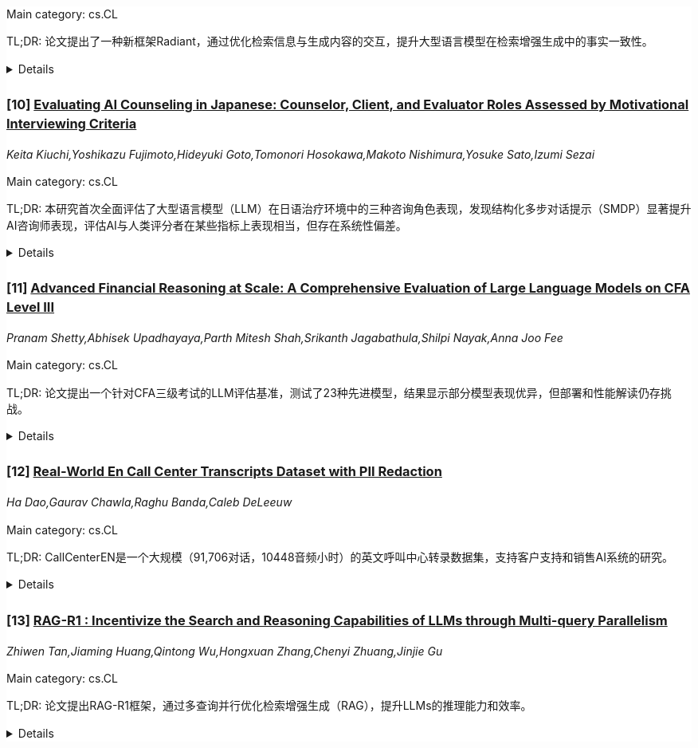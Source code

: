 Main category: cs.CL

TL;DR: 论文提出了一种新框架Radiant，通过优化检索信息与生成内容的交互，提升大型语言模型在检索增强生成中的事实一致性。


<details><summary>Details</summary></details>


### [10] [Evaluating AI Counseling in Japanese: Counselor, Client, and Evaluator Roles Assessed by Motivational Interviewing Criteria](https://arxiv.org/abs/2507.02950)
*Keita Kiuchi,Yoshikazu Fujimoto,Hideyuki Goto,Tomonori Hosokawa,Makoto Nishimura,Yosuke Sato,Izumi Sezai*

Main category: cs.CL

TL;DR: 本研究首次全面评估了大型语言模型（LLM）在日语治疗环境中的三种咨询角色表现，发现结构化多步对话提示（SMDP）显著提升AI咨询师表现，评估AI与人类评分者在某些指标上表现相当，但存在系统性偏差。


<details><summary>Details</summary></details>


### [11] [Advanced Financial Reasoning at Scale: A Comprehensive Evaluation of Large Language Models on CFA Level III](https://arxiv.org/abs/2507.02954)
*Pranam Shetty,Abhisek Upadhayaya,Parth Mitesh Shah,Srikanth Jagabathula,Shilpi Nayak,Anna Joo Fee*

Main category: cs.CL

TL;DR: 论文提出一个针对CFA三级考试的LLM评估基准，测试了23种先进模型，结果显示部分模型表现优异，但部署和性能解读仍存挑战。


<details><summary>Details</summary></details>


### [12] [Real-World En Call Center Transcripts Dataset with PII Redaction](https://arxiv.org/abs/2507.02958)
*Ha Dao,Gaurav Chawla,Raghu Banda,Caleb DeLeeuw*

Main category: cs.CL

TL;DR: CallCenterEN是一个大规模（91,706对话，10448音频小时）的英文呼叫中心转录数据集，支持客户支持和销售AI系统的研究。


<details><summary>Details</summary></details>


### [13] [RAG-R1 : Incentivize the Search and Reasoning Capabilities of LLMs through Multi-query Parallelism](https://arxiv.org/abs/2507.02962)
*Zhiwen Tan,Jiaming Huang,Qintong Wu,Hongxuan Zhang,Chenyi Zhuang,Jinjie Gu*

Main category: cs.CL

TL;DR: 论文提出RAG-R1框架，通过多查询并行优化检索增强生成（RAG），提升LLMs的推理能力和效率。


<details><summary>Details</summary></details>

